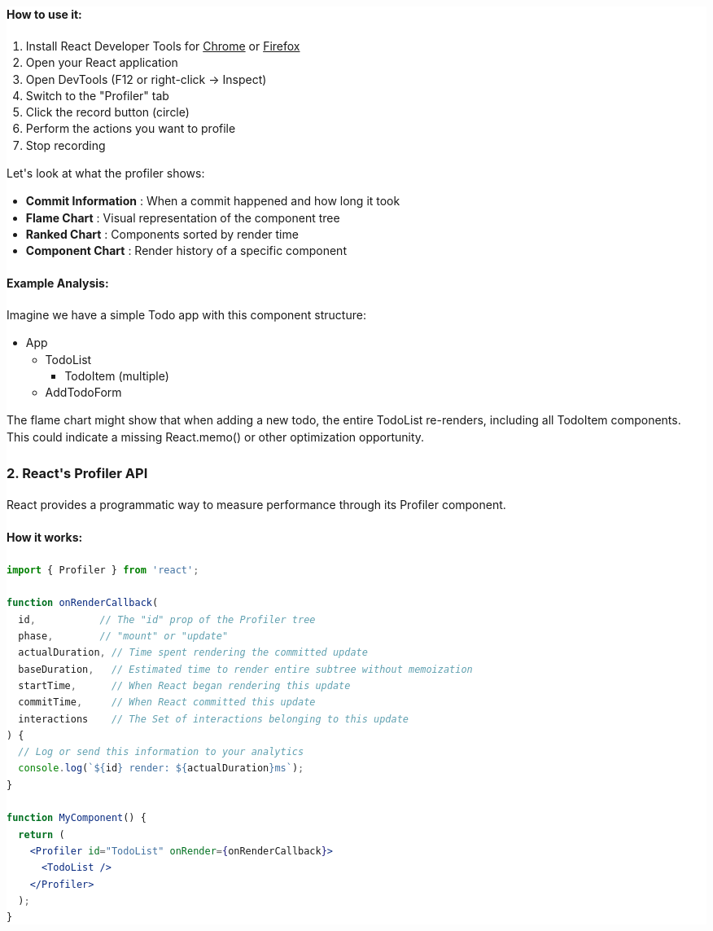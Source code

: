 #### How to use it:

1. Install React Developer Tools for [Chrome](https://chrome.google.com/webstore/detail/react-developer-tools/fmkadmapgofadopljbjfkapdkoienihi) or [Firefox](https://addons.mozilla.org/en-US/firefox/addon/react-devtools/)
2. Open your React application
3. Open DevTools (F12 or right-click → Inspect)
4. Switch to the "Profiler" tab
5. Click the record button (circle)
6. Perform the actions you want to profile
7. Stop recording

Let's look at what the profiler shows:

* **Commit Information** : When a commit happened and how long it took
* **Flame Chart** : Visual representation of the component tree
* **Ranked Chart** : Components sorted by render time
* **Component Chart** : Render history of a specific component

#### Example Analysis:

Imagine we have a simple Todo app with this component structure:

* App
  * TodoList
    * TodoItem (multiple)
  * AddTodoForm

The flame chart might show that when adding a new todo, the entire TodoList re-renders, including all TodoItem components. This could indicate a missing React.memo() or other optimization opportunity.

### 2. React's Profiler API

React provides a programmatic way to measure performance through its Profiler component.

#### How it works:

```jsx
import { Profiler } from 'react';

function onRenderCallback(
  id,           // The "id" prop of the Profiler tree
  phase,        // "mount" or "update"
  actualDuration, // Time spent rendering the committed update
  baseDuration,   // Estimated time to render entire subtree without memoization
  startTime,      // When React began rendering this update
  commitTime,     // When React committed this update
  interactions    // The Set of interactions belonging to this update
) {
  // Log or send this information to your analytics
  console.log(`${id} render: ${actualDuration}ms`);
}

function MyComponent() {
  return (
    <Profiler id="TodoList" onRender={onRenderCallback}>
      <TodoList />
    </Profiler>
  );
}
```

